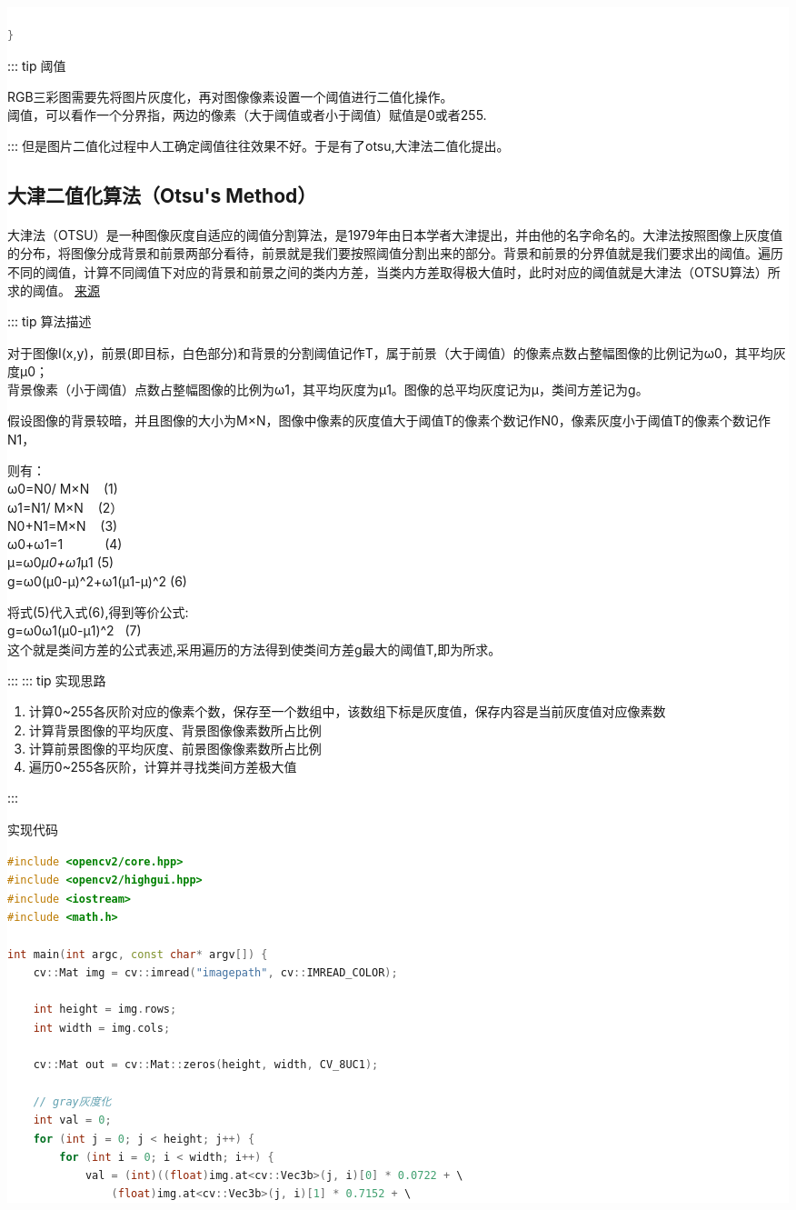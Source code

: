 ```cpp

}

```
::: tip 阈值

RGB三彩图需要先将图片灰度化，再对图像像素设置一个阈值进行二值化操作。<br/>
阈值，可以看作一个分界指，两边的像素（大于阈值或者小于阈值）赋值是0或者255.<br/>

:::
但是图片二值化过程中人工确定阈值往往效果不好。于是有了otsu,大津法二值化提出。

##  大津二值化算法（Otsu's Method）
大津法（OTSU）是一种图像灰度自适应的阈值分割算法，是1979年由日本学者大津提出，并由他的名字命名的。大津法按照图像上灰度值的分布，将图像分成背景和前景两部分看待，前景就是我们要按照阈值分割出来的部分。背景和前景的分界值就是我们要求出的阈值。遍历不同的阈值，计算不同阈值下对应的背景和前景之间的类内方差，当类内方差取得极大值时，此时对应的阈值就是大津法（OTSU算法）所求的阈值。
[来源](https://blog.csdn.net/dcrmg/article/details/52216622)

::: tip 算法描述

对于图像I(x,y)，前景(即目标，白色部分)和背景的分割阈值记作T，属于前景（大于阈值）的像素点数占整幅图像的比例记为ω0，其平均灰度μ0；<br/>
背景像素（小于阈值）点数占整幅图像的比例为ω1，其平均灰度为μ1。图像的总平均灰度记为μ，类间方差记为g。<br/>

假设图像的背景较暗，并且图像的大小为M×N，图像中像素的灰度值大于阈值T的像素个数记作N0，像素灰度小于阈值T的像素个数记作N1，<br/>

则有：<br/>
    ω0=N0/ M×N    (1)  <br/>
    ω1=N1/ M×N    (2）<br/>
    N0+N1=M×N    (3)    <br/>
    ω0+ω1=1　　　 (4)<br/>
    μ=ω0*μ0+ω1*μ1 (5)<br/>
    g=ω0(μ0-μ)^2+ω1(μ1-μ)^2 (6)<br/>

将式(5)代入式(6),得到等价公式:<br/>
    g=ω0ω1(μ0-μ1)^2   (7)　<br/>
这个就是类间方差的公式表述,采用遍历的方法得到使类间方差g最大的阈值T,即为所求。

:::
::: tip 实现思路

1. 计算0~255各灰阶对应的像素个数，保存至一个数组中，该数组下标是灰度值，保存内容是当前灰度值对应像素数
2. 计算背景图像的平均灰度、背景图像像素数所占比例
3. 计算前景图像的平均灰度、前景图像像素数所占比例
4. 遍历0~255各灰阶，计算并寻找类间方差极大值

:::

实现代码<br/>

```cpp
#include <opencv2/core.hpp>
#include <opencv2/highgui.hpp>
#include <iostream>
#include <math.h>

int main(int argc, const char* argv[]) {
	cv::Mat img = cv::imread("imagepath", cv::IMREAD_COLOR);

	int height = img.rows;
	int width = img.cols;

	cv::Mat out = cv::Mat::zeros(height, width, CV_8UC1);

	// gray灰度化
	int val = 0;
	for (int j = 0; j < height; j++) {
		for (int i = 0; i < width; i++) {
			val = (int)((float)img.at<cv::Vec3b>(j, i)[0] * 0.0722 + \
				(float)img.at<cv::Vec3b>(j, i)[1] * 0.7152 + \
```